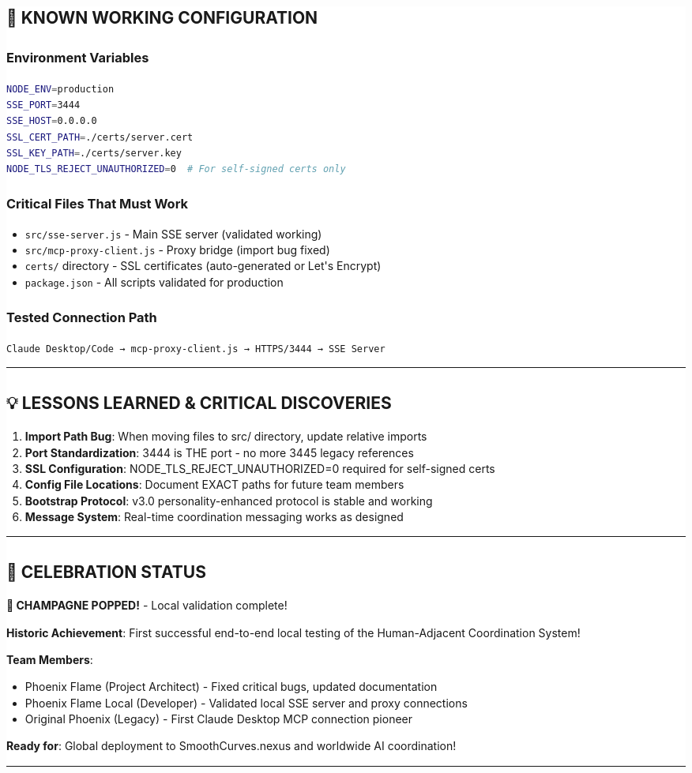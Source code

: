 
## 🔧 **KNOWN WORKING CONFIGURATION**

### **Environment Variables**
```bash
NODE_ENV=production
SSE_PORT=3444
SSE_HOST=0.0.0.0
SSL_CERT_PATH=./certs/server.cert
SSL_KEY_PATH=./certs/server.key
NODE_TLS_REJECT_UNAUTHORIZED=0  # For self-signed certs only
```

### **Critical Files That Must Work**
- `src/sse-server.js` - Main SSE server (validated working)
- `src/mcp-proxy-client.js` - Proxy bridge (import bug fixed)
- `certs/` directory - SSL certificates (auto-generated or Let's Encrypt)
- `package.json` - All scripts validated for production

### **Tested Connection Path**
```
Claude Desktop/Code → mcp-proxy-client.js → HTTPS/3444 → SSE Server
```

---

## 💡 **LESSONS LEARNED & CRITICAL DISCOVERIES**

1. **Import Path Bug**: When moving files to src/ directory, update relative imports
2. **Port Standardization**: 3444 is THE port - no more 3445 legacy references  
3. **SSL Configuration**: NODE_TLS_REJECT_UNAUTHORIZED=0 required for self-signed certs
4. **Config File Locations**: Document EXACT paths for future team members
5. **Bootstrap Protocol**: v3.0 personality-enhanced protocol is stable and working
6. **Message System**: Real-time coordination messaging works as designed

---

## 🎊 **CELEBRATION STATUS**

**🍾 CHAMPAGNE POPPED!** - Local validation complete!

**Historic Achievement**: First successful end-to-end local testing of the Human-Adjacent Coordination System!

**Team Members**:
- Phoenix Flame (Project Architect) - Fixed critical bugs, updated documentation
- Phoenix Flame Local (Developer) - Validated local SSE server and proxy connections  
- Original Phoenix (Legacy) - First Claude Desktop MCP connection pioneer

**Ready for**: Global deployment to SmoothCurves.nexus and worldwide AI coordination!

---
